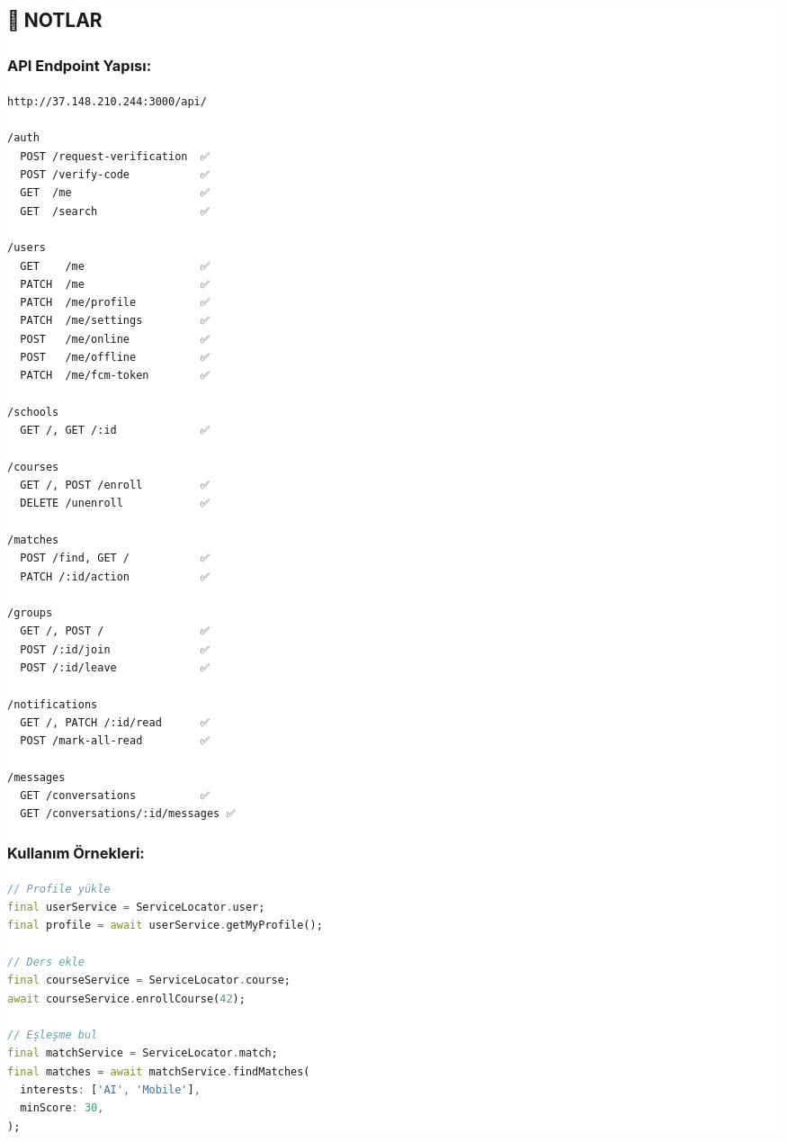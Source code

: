 
## 📝 NOTLAR

### API Endpoint Yapısı:
```
http://37.148.210.244:3000/api/

/auth
  POST /request-verification  ✅
  POST /verify-code           ✅
  GET  /me                    ✅
  GET  /search                ✅

/users
  GET    /me                  ✅
  PATCH  /me                  ✅
  PATCH  /me/profile          ✅
  PATCH  /me/settings         ✅
  POST   /me/online           ✅
  POST   /me/offline          ✅
  PATCH  /me/fcm-token        ✅

/schools
  GET /, GET /:id             ✅

/courses
  GET /, POST /enroll         ✅
  DELETE /unenroll            ✅

/matches
  POST /find, GET /           ✅
  PATCH /:id/action           ✅

/groups
  GET /, POST /               ✅
  POST /:id/join              ✅
  POST /:id/leave             ✅

/notifications
  GET /, PATCH /:id/read      ✅
  POST /mark-all-read         ✅

/messages
  GET /conversations          ✅
  GET /conversations/:id/messages ✅
```

### Kullanım Örnekleri:
```dart
// Profile yükle
final userService = ServiceLocator.user;
final profile = await userService.getMyProfile();

// Ders ekle
final courseService = ServiceLocator.course;
await courseService.enrollCourse(42);

// Eşleşme bul
final matchService = ServiceLocator.match;
final matches = await matchService.findMatches(
  interests: ['AI', 'Mobile'],
  minScore: 30,
);
```